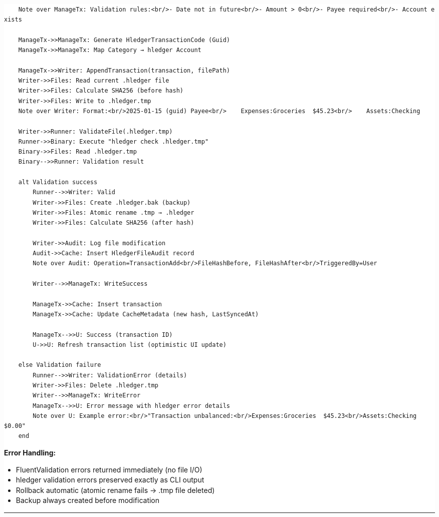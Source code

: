 ```mermaid
    Note over ManageTx: Validation rules:<br/>- Date not in future<br/>- Amount > 0<br/>- Payee required<br/>- Account exists

    ManageTx->>ManageTx: Generate HledgerTransactionCode (Guid)
    ManageTx->>ManageTx: Map Category → hledger Account

    ManageTx->>Writer: AppendTransaction(transaction, filePath)
    Writer->>Files: Read current .hledger file
    Writer->>Files: Calculate SHA256 (before hash)
    Writer->>Files: Write to .hledger.tmp
    Note over Writer: Format:<br/>2025-01-15 (guid) Payee<br/>    Expenses:Groceries  $45.23<br/>    Assets:Checking

    Writer->>Runner: ValidateFile(.hledger.tmp)
    Runner->>Binary: Execute "hledger check .hledger.tmp"
    Binary->>Files: Read .hledger.tmp
    Binary-->>Runner: Validation result

    alt Validation success
        Runner-->>Writer: Valid
        Writer->>Files: Create .hledger.bak (backup)
        Writer->>Files: Atomic rename .tmp → .hledger
        Writer->>Files: Calculate SHA256 (after hash)

        Writer->>Audit: Log file modification
        Audit->>Cache: Insert HledgerFileAudit record
        Note over Audit: Operation=TransactionAdd<br/>FileHashBefore, FileHashAfter<br/>TriggeredBy=User

        Writer-->>ManageTx: WriteSuccess

        ManageTx->>Cache: Insert transaction
        ManageTx->>Cache: Update CacheMetadata (new hash, LastSyncedAt)

        ManageTx-->>U: Success (transaction ID)
        U->>U: Refresh transaction list (optimistic UI update)

    else Validation failure
        Runner-->>Writer: ValidationError (details)
        Writer->>Files: Delete .hledger.tmp
        Writer-->>ManageTx: WriteError
        ManageTx-->>U: Error message with hledger error details
        Note over U: Example error:<br/>"Transaction unbalanced:<br/>Expenses:Groceries  $45.23<br/>Assets:Checking     $0.00"
    end
```

**Error Handling:**
- FluentValidation errors returned immediately (no file I/O)
- hledger validation errors preserved exactly as CLI output
- Rollback automatic (atomic rename fails → .tmp file deleted)
- Backup always created before modification

---